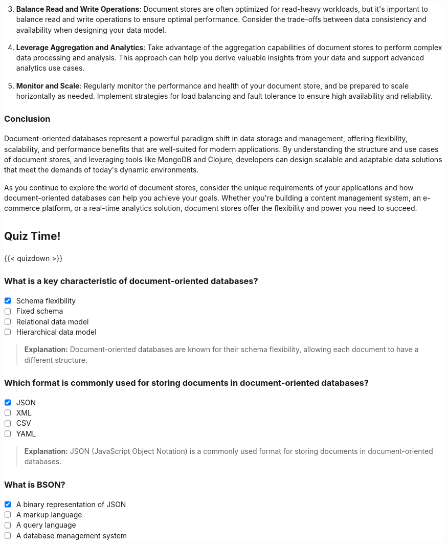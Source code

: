 3. **Balance Read and Write Operations**: Document stores are often optimized for read-heavy workloads, but it's important to balance read and write operations to ensure optimal performance. Consider the trade-offs between data consistency and availability when designing your data model.

4. **Leverage Aggregation and Analytics**: Take advantage of the aggregation capabilities of document stores to perform complex data processing and analysis. This approach can help you derive valuable insights from your data and support advanced analytics use cases.

5. **Monitor and Scale**: Regularly monitor the performance and health of your document store, and be prepared to scale horizontally as needed. Implement strategies for load balancing and fault tolerance to ensure high availability and reliability.

### Conclusion

Document-oriented databases represent a powerful paradigm shift in data storage and management, offering flexibility, scalability, and performance benefits that are well-suited for modern applications. By understanding the structure and use cases of document stores, and leveraging tools like MongoDB and Clojure, developers can design scalable and adaptable data solutions that meet the demands of today's dynamic environments.

As you continue to explore the world of document stores, consider the unique requirements of your applications and how document-oriented databases can help you achieve your goals. Whether you're building a content management system, an e-commerce platform, or a real-time analytics solution, document stores offer the flexibility and power you need to succeed.

## Quiz Time!

{{< quizdown >}}

### What is a key characteristic of document-oriented databases?

- [x] Schema flexibility
- [ ] Fixed schema
- [ ] Relational data model
- [ ] Hierarchical data model

> **Explanation:** Document-oriented databases are known for their schema flexibility, allowing each document to have a different structure.

### Which format is commonly used for storing documents in document-oriented databases?

- [x] JSON
- [ ] XML
- [ ] CSV
- [ ] YAML

> **Explanation:** JSON (JavaScript Object Notation) is a commonly used format for storing documents in document-oriented databases.

### What is BSON?

- [x] A binary representation of JSON
- [ ] A markup language
- [ ] A query language
- [ ] A database management system
